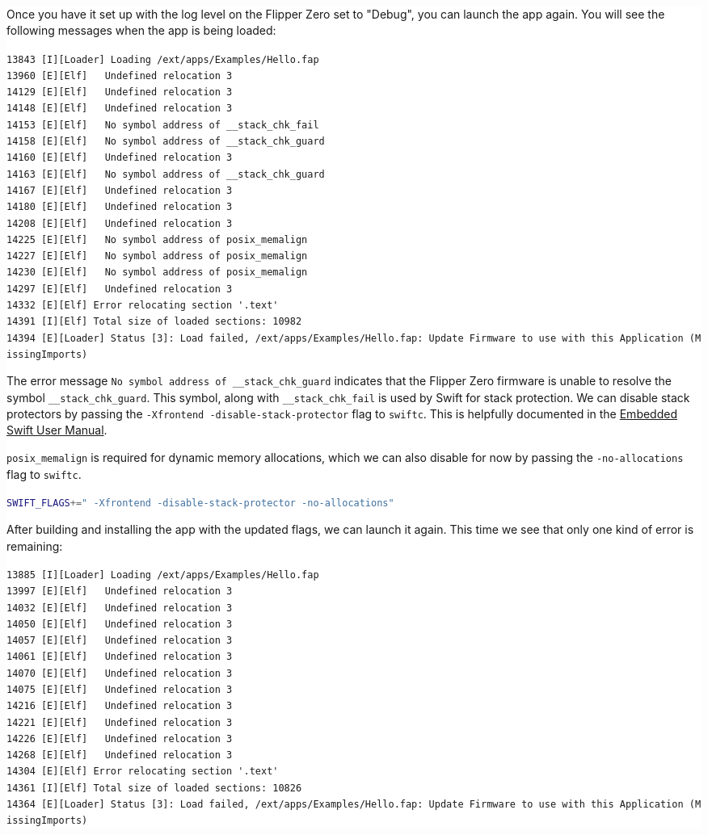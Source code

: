 Once you have it set up with the log level on the Flipper Zero set to "Debug", you can launch the app again. You will see the following messages when the app is being loaded:

```
13843 [I][Loader] Loading /ext/apps/Examples/Hello.fap
13960 [E][Elf]   Undefined relocation 3
14129 [E][Elf]   Undefined relocation 3
14148 [E][Elf]   Undefined relocation 3
14153 [E][Elf]   No symbol address of __stack_chk_fail
14158 [E][Elf]   No symbol address of __stack_chk_guard
14160 [E][Elf]   Undefined relocation 3
14163 [E][Elf]   No symbol address of __stack_chk_guard
14167 [E][Elf]   Undefined relocation 3
14180 [E][Elf]   Undefined relocation 3
14208 [E][Elf]   Undefined relocation 3
14225 [E][Elf]   No symbol address of posix_memalign
14227 [E][Elf]   No symbol address of posix_memalign
14230 [E][Elf]   No symbol address of posix_memalign
14297 [E][Elf]   Undefined relocation 3
14332 [E][Elf] Error relocating section '.text'
14391 [I][Elf] Total size of loaded sections: 10982
14394 [E][Loader] Status [3]: Load failed, /ext/apps/Examples/Hello.fap: Update Firmware to use with this Application (MissingImports)
```

The error message `No symbol address of __stack_chk_guard` indicates that the Flipper Zero firmware is unable to resolve the symbol `__stack_chk_guard`. This symbol, along with `__stack_chk_fail` is used by Swift for stack protection. We can disable stack protectors by passing the `-Xfrontend -disable-stack-protector` flag to `swiftc`. This is helpfully documented in the [Embedded Swift User Manual](https://github.com/apple/swift/blob/main/docs/EmbeddedSwift/UserManual.md).

`posix_memalign` is required for dynamic memory allocations, which we can also disable for now by passing the `-no-allocations` flag to `swiftc`.

```sh
SWIFT_FLAGS+=" -Xfrontend -disable-stack-protector -no-allocations"
```

After building and installing the app with the updated flags, we can launch it again. This time we see that only one kind of error is remaining:

```
13885 [I][Loader] Loading /ext/apps/Examples/Hello.fap
13997 [E][Elf]   Undefined relocation 3
14032 [E][Elf]   Undefined relocation 3
14050 [E][Elf]   Undefined relocation 3
14057 [E][Elf]   Undefined relocation 3
14061 [E][Elf]   Undefined relocation 3
14070 [E][Elf]   Undefined relocation 3
14075 [E][Elf]   Undefined relocation 3
14216 [E][Elf]   Undefined relocation 3
14221 [E][Elf]   Undefined relocation 3
14226 [E][Elf]   Undefined relocation 3
14268 [E][Elf]   Undefined relocation 3
14304 [E][Elf] Error relocating section '.text'
14361 [I][Elf] Total size of loaded sections: 10826
14364 [E][Loader] Status [3]: Load failed, /ext/apps/Examples/Hello.fap: Update Firmware to use with this Application (MissingImports)
```
